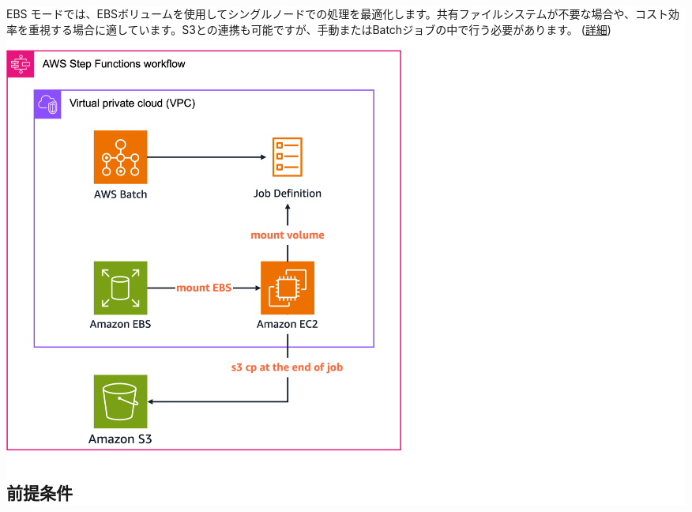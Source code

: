 EBS モードでは、EBSボリュームを使用してシングルノードでの処理を最適化します。共有ファイルシステムが不要な場合や、コスト効率を重視する場合に適しています。S3との連携も可能ですが、手動またはBatchジョブの中で行う必要があります。 ([詳細](docs/only_ebs_mode.md))

<img src="docs/img/architecture/only_ebs_archi.png" alt="Only EBS モードのアーキテクチャ" width="500" />





## 前提条件
